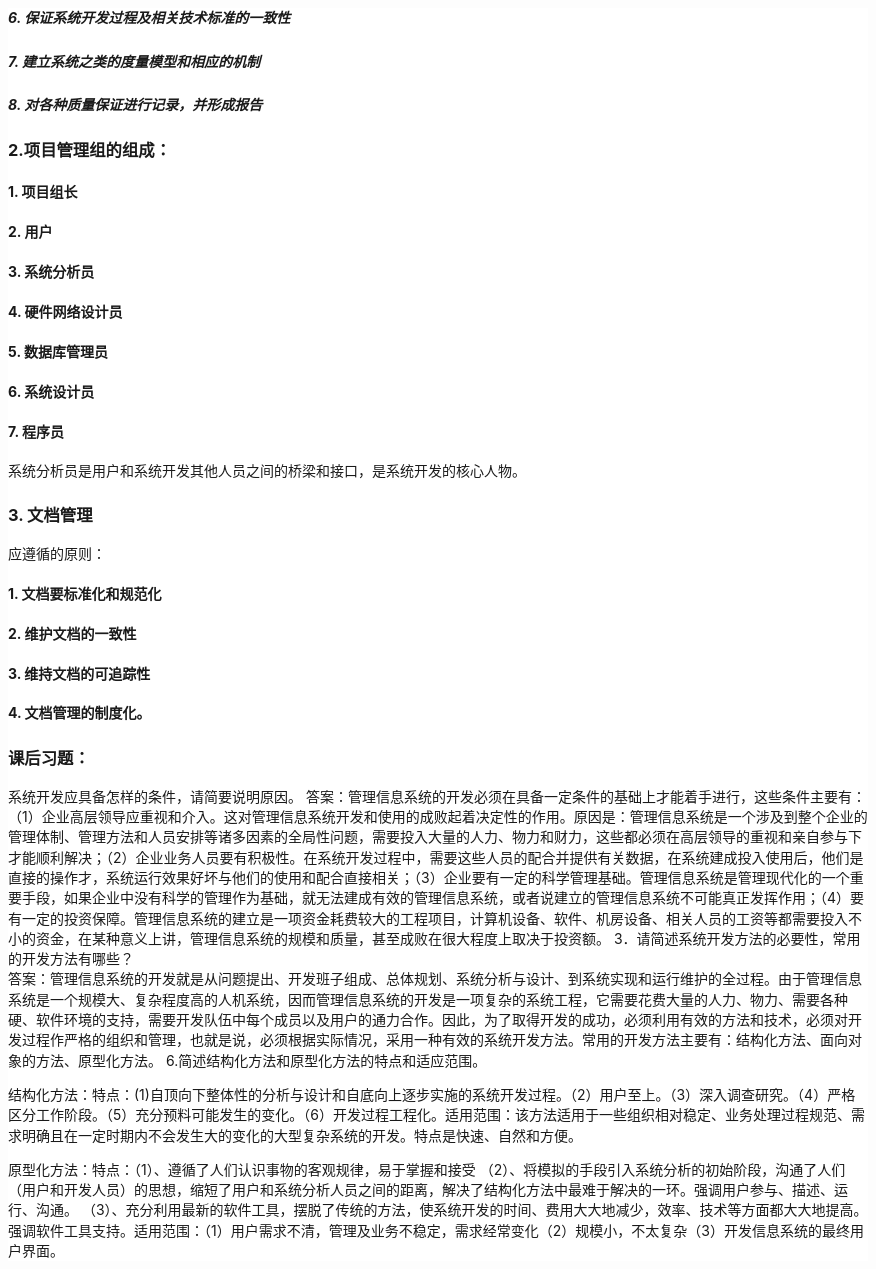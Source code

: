 ##### 6. 保证系统开发过程及相关技术标准的一致性

##### 7. 建立系统之类的度量模型和相应的机制

##### 8. 对各种质量保证进行记录，并形成报告

### 2.项目管理组的组成：

#### 1. 项目组长

#### 2. 用户

#### 3. 系统分析员

#### 4. 硬件网络设计员

#### 5. 数据库管理员

#### 6. 系统设计员

#### 7. 程序员

系统分析员是用户和系统开发其他人员之间的桥梁和接口，是系统开发的核心人物。

### 3. 文档管理

 应遵循的原则：

#### 1. 文档要标准化和规范化

#### 2. 维护文档的一致性

#### 3. 维持文档的可追踪性

#### 4. 文档管理的制度化。

### 课后习题：

系统开发应具备怎样的条件，请简要说明原因。                                     答案：管理信息系统的开发必须在具备一定条件的基础上才能着手进行，这些条件主要有：（1）企业高层领导应重视和介入。这对管理信息系统开发和使用的成败起着决定性的作用。原因是：管理信息系统是一个涉及到整个企业的管理体制、管理方法和人员安排等诸多因素的全局性问题，需要投入大量的人力、物力和财力，这些都必须在高层领导的重视和亲自参与下才能顺利解决；（2）企业业务人员要有积极性。在系统开发过程中，需要这些人员的配合并提供有关数据，在系统建成投入使用后，他们是直接的操作才，系统运行效果好坏与他们的使用和配合直接相关；（3）企业要有一定的科学管理基础。管理信息系统是管理现代化的一个重要手段，如果企业中没有科学的管理作为基础，就无法建成有效的管理信息系统，或者说建立的管理信息系统不可能真正发挥作用；（4）要有一定的投资保障。管理信息系统的建立是一项资金耗费较大的工程项目，计算机设备、软件、机房设备、相关人员的工资等都需要投入不小的资金，在某种意义上讲，管理信息系统的规模和质量，甚至成败在很大程度上取决于投资额。                                                        3．请简述系统开发方法的必要性，常用的开发方法有哪些？                
答案：管理信息系统的开发就是从问题提出、开发班子组成、总体规划、系统分析与设计、到系统实现和运行维护的全过程。由于管理信息系统是一个规模大、复杂程度高的人机系统，因而管理信息系统的开发是一项复杂的系统工程，它需要花费大量的人力、物力、需要各种硬、软件环境的支持，需要开发队伍中每个成员以及用户的通力合作。因此，为了取得开发的成功，必须利用有效的方法和技术，必须对开发过程作严格的组织和管理，也就是说，必须根据实际情况，采用一种有效的系统开发方法。常用的开发方法主要有：结构化方法、面向对象的方法、原型化方法。                                                     6.简述结构化方法和原型化方法的特点和适应范围。

结构化方法：特点：(1)自顶向下整体性的分析与设计和自底向上逐步实施的系统开发过程。（2）用户至上。（3）深入调查研究。（4）严格区分工作阶段。（5）充分预料可能发生的变化。（6）开发过程工程化。适用范围：该方法适用于一些组织相对稳定、业务处理过程规范、需求明确且在一定时期内不会发生大的变化的大型复杂系统的开发。特点是快速、自然和方便。

原型化方法：特点：（1）、遵循了人们认识事物的客观规律，易于掌握和接受 （2）、将模拟的手段引入系统分析的初始阶段，沟通了人们（用户和开发人员）的思想，缩短了用户和系统分析人员之间的距离，解决了结构化方法中最难于解决的一环。强调用户参与、描述、运行、沟通。 （3）、充分利用最新的软件工具，摆脱了传统的方法，使系统开发的时间、费用大大地减少，效率、技术等方面都大大地提高。强调软件工具支持。适用范围：（1）用户需求不清，管理及业务不稳定，需求经常变化（2）规模小，不太复杂（3）开发信息系统的最终用户界面。       
